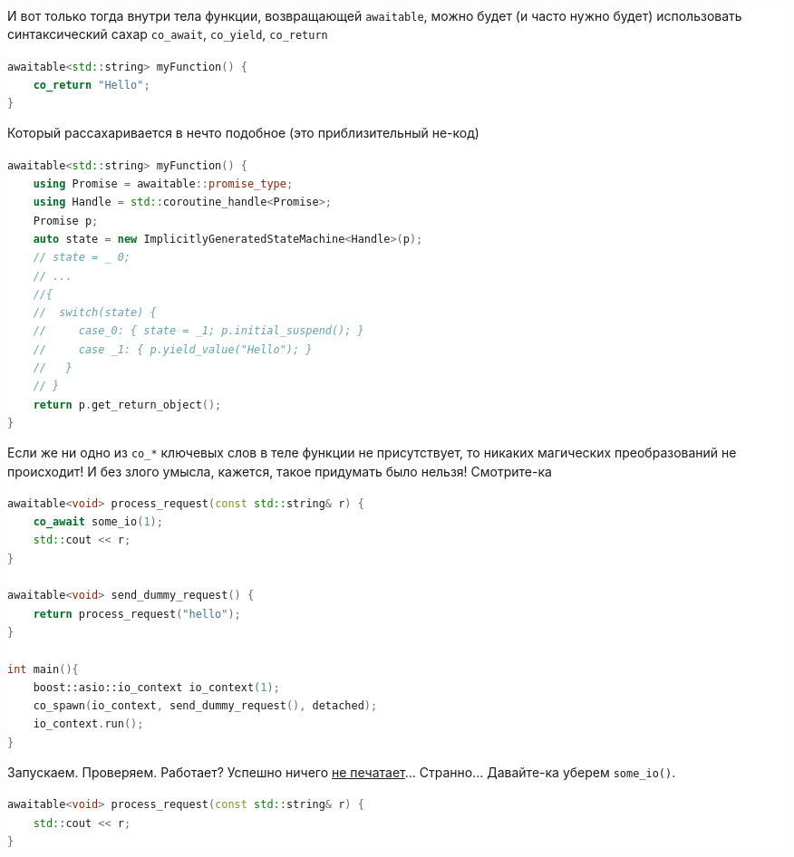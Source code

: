 И вот только тогда внутри тела функции, возвращающей `awaitable`, можно будет (и часто нужно будет) использовать синтаксический сахар `co_await`, `co_yield`, `co_return`
```C++
awaitable<std::string> myFunction() {
    co_return "Hello";
}
```

Который рассахаривается в нечто подобное (это приблизительный не-код)

```C++
awaitable<std::string> myFunction() {
    using Promise = awaitable::promise_type;
    using Handle = std::coroutine_handle<Promise>;
    Promise p;
    auto state = new ImplicitlyGeneratedStateMachine<Handle>(p);
    // state = _ 0;
    // ... 
    //{  
    //  switch(state) {
    //     case_0: { state = _1; p.initial_suspend(); }
    //     case _1: { p.yield_value("Hello"); }
    //   }
    // }
    return p.get_return_object();
}
```

Если же ни одно из `co_*` ключевых слов в теле функции не присутствует, то никаких магических преобразований не происходит! И без злого умысла, кажется, такое придумать было нельзя! Смотрите-ка

```C++
awaitable<void> process_request(const std::string& r) { 
    co_await some_io(1);
    std::cout << r; 
}

awaitable<void> send_dummy_request() {
    return process_request("hello");
}

int main(){
    boost::asio::io_context io_context(1);
    co_spawn(io_context, send_dummy_request(), detached);
    io_context.run();
}
```
Запускаем. Проверяем. Работает? Успешно ничего [не печатает](https://godbolt.org/z/deEss1dxM)...
Странно... Давайте-ка уберем `some_io()`.

```C++
awaitable<void> process_request(const std::string& r) { 
    std::cout << r; 
}
```
